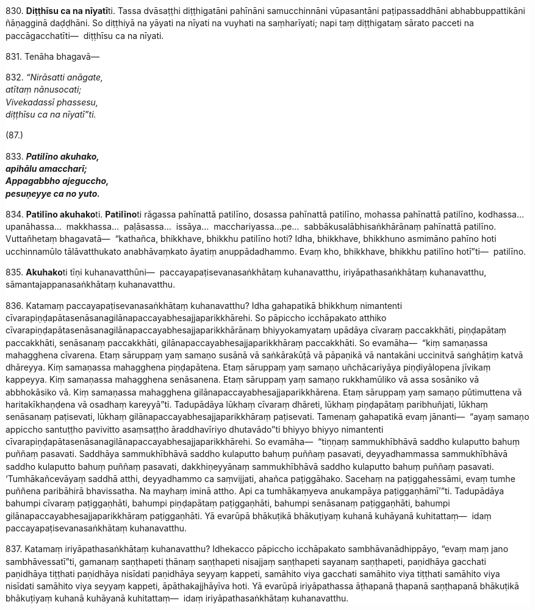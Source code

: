 830\. **Diṭṭhīsu ca na nīyatī**ti. Tassa dvāsaṭṭhi diṭṭhigatāni pahīnāni samucchinnāni vūpasantāni paṭipassaddhāni abhabbuppattikāni ñāṇagginā daḍḍhāni. So diṭṭhiyā na yāyati na nīyati na vuyhati na saṃharīyati; napi taṃ diṭṭhigataṃ sārato pacceti na paccāgacchatīti—  diṭṭhīsu ca na nīyati.

831\. Tenāha bhagavā—

832\. _“Nirāsatti anāgate,_  
_atītaṃ nānusocati;_  
_Vivekadassī phassesu,_  
_diṭṭhīsu ca na nīyatī”ti._  


(87.)

833\. _**Patilīno akuhako,**_  
_**apihālu amaccharī;**_  
_**Appagabbho ajeguccho,**_  
_**pesuṇeyye ca no yuto.**_  


834\. **Patilīno akuhako**ti. **Patilīno**ti rāgassa pahīnattā patilīno, dosassa pahīnattā patilīno, mohassa pahīnattā patilīno, kodhassa…  upanāhassa…  makkhassa…  paḷāsassa…  issāya…  macchariyassa…pe…  sabbākusalābhisaṅkhārānaṃ pahīnattā patilīno. Vuttañhetaṃ bhagavatā—  “kathañca, bhikkhave, bhikkhu patilīno hoti? Idha, bhikkhave, bhikkhuno asmimāno pahīno hoti ucchinnamūlo tālāvatthukato anabhāvaṃkato āyatiṃ anuppādadhammo. Evaṃ kho, bhikkhave, bhikkhu patilīno hotī”ti—  patilīno.

835\. **Akuhako**ti tīṇi kuhanavatthūni—  paccayapaṭisevanasaṅkhātaṃ kuhanavatthu, iriyāpathasaṅkhātaṃ kuhanavatthu, sāmantajappanasaṅkhātaṃ kuhanavatthu.

836\. Katamaṃ paccayapaṭisevanasaṅkhātaṃ kuhanavatthu? Idha gahapatikā bhikkhuṃ nimantenti cīvarapiṇḍapātasenāsanagilānapaccayabhesajjaparikkhārehi. So pāpiccho icchāpakato atthiko cīvarapiṇḍapātasenāsanagilānapaccayabhesajjaparikkhārānaṃ bhiyyokamyataṃ upādāya cīvaraṃ paccakkhāti, piṇḍapātaṃ paccakkhāti, senāsanaṃ paccakkhāti, gilānapaccayabhesajjaparikkhāraṃ paccakkhāti. So evamāha—  “kiṃ samaṇassa mahagghena cīvarena. Etaṃ sāruppaṃ yaṃ samaṇo susānā vā saṅkārakūṭā vā pāpaṇikā vā nantakāni uccinitvā saṅghāṭiṃ katvā dhāreyya. Kiṃ samaṇassa mahagghena piṇḍapātena. Etaṃ sāruppaṃ yaṃ samaṇo uñchācariyāya piṇḍiyālopena jīvikaṃ kappeyya. Kiṃ samaṇassa mahagghena senāsanena. Etaṃ sāruppaṃ yaṃ samaṇo rukkhamūliko vā assa sosāniko vā abbhokāsiko vā. Kiṃ samaṇassa mahagghena gilānapaccayabhesajjaparikkhārena. Etaṃ sāruppaṃ yaṃ samaṇo pūtimuttena vā haritakīkhaṇḍena vā osadhaṃ kareyyā”ti. Tadupādāya lūkhaṃ cīvaraṃ dhāreti, lūkhaṃ piṇḍapātaṃ paribhuñjati, lūkhaṃ senāsanaṃ paṭisevati, lūkhaṃ gilānapaccayabhesajjaparikkhāraṃ paṭisevati. Tamenaṃ gahapatikā evaṃ jānanti—  “ayaṃ samaṇo appiccho santuṭṭho pavivitto asaṃsaṭṭho āraddhavīriyo dhutavādo”ti bhiyyo bhiyyo nimantenti cīvarapiṇḍapātasenāsanagilānapaccayabhesajjaparikkhārehi. So evamāha—  “tiṇṇaṃ sammukhībhāvā saddho kulaputto bahuṃ puññaṃ pasavati. Saddhāya sammukhībhāvā saddho kulaputto bahuṃ puññaṃ pasavati, deyyadhammassa sammukhībhāvā saddho kulaputto bahuṃ puññaṃ pasavati, dakkhiṇeyyānaṃ sammukhībhāvā saddho kulaputto bahuṃ puññaṃ pasavati. ‘Tumhākañcevāyaṃ saddhā atthi, deyyadhammo ca saṃvijjati, ahañca paṭiggāhako. Sacehaṃ na paṭiggahessāmi, evaṃ tumhe puññena paribāhirā bhavissatha. Na mayhaṃ iminā attho. Api ca tumhākaṃyeva anukampāya paṭiggaṇhāmī’”ti. Tadupādāya bahumpi cīvaraṃ paṭiggaṇhāti, bahumpi piṇḍapātaṃ paṭiggaṇhāti, bahumpi senāsanaṃ paṭiggaṇhāti, bahumpi gilānapaccayabhesajjaparikkhāraṃ paṭiggaṇhāti. Yā evarūpā bhākuṭikā bhākuṭiyaṃ kuhanā kuhāyanā kuhitattaṃ—  idaṃ paccayapaṭisevanasaṅkhātaṃ kuhanavatthu.

837\. Katamaṃ iriyāpathasaṅkhātaṃ kuhanavatthu? Idhekacco pāpiccho icchāpakato sambhāvanādhippāyo, “evaṃ maṃ jano sambhāvessatī”ti, gamanaṃ saṇṭhapeti ṭhānaṃ saṇṭhapeti nisajjaṃ saṇṭhapeti sayanaṃ saṇṭhapeti, paṇidhāya gacchati paṇidhāya tiṭṭhati paṇidhāya nisīdati paṇidhāya seyyaṃ kappeti, samāhito viya gacchati samāhito viya tiṭṭhati samāhito viya nisīdati samāhito viya seyyaṃ kappeti, āpāthakajjhāyīva hoti. Yā evarūpā iriyāpathassa āṭhapanā ṭhapanā saṇṭhapanā bhākuṭikā bhākuṭiyaṃ kuhanā kuhāyanā kuhitattaṃ—  idaṃ iriyāpathasaṅkhātaṃ kuhanavatthu.
